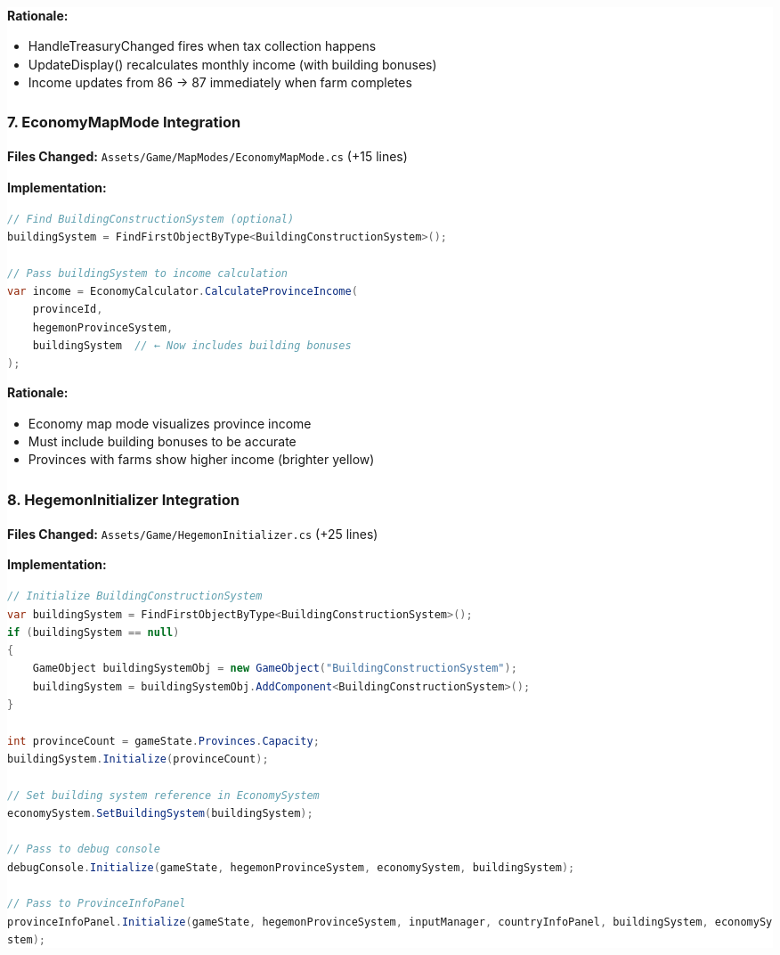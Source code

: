 **Rationale:**
- HandleTreasuryChanged fires when tax collection happens
- UpdateDisplay() recalculates monthly income (with building bonuses)
- Income updates from 86 → 87 immediately when farm completes

### 7. EconomyMapMode Integration
**Files Changed:** `Assets/Game/MapModes/EconomyMapMode.cs` (+15 lines)

**Implementation:**
```csharp
// Find BuildingConstructionSystem (optional)
buildingSystem = FindFirstObjectByType<BuildingConstructionSystem>();

// Pass buildingSystem to income calculation
var income = EconomyCalculator.CalculateProvinceIncome(
    provinceId,
    hegemonProvinceSystem,
    buildingSystem  // ← Now includes building bonuses
);
```

**Rationale:**
- Economy map mode visualizes province income
- Must include building bonuses to be accurate
- Provinces with farms show higher income (brighter yellow)

### 8. HegemonInitializer Integration
**Files Changed:** `Assets/Game/HegemonInitializer.cs` (+25 lines)

**Implementation:**
```csharp
// Initialize BuildingConstructionSystem
var buildingSystem = FindFirstObjectByType<BuildingConstructionSystem>();
if (buildingSystem == null)
{
    GameObject buildingSystemObj = new GameObject("BuildingConstructionSystem");
    buildingSystem = buildingSystemObj.AddComponent<BuildingConstructionSystem>();
}

int provinceCount = gameState.Provinces.Capacity;
buildingSystem.Initialize(provinceCount);

// Set building system reference in EconomySystem
economySystem.SetBuildingSystem(buildingSystem);

// Pass to debug console
debugConsole.Initialize(gameState, hegemonProvinceSystem, economySystem, buildingSystem);

// Pass to ProvinceInfoPanel
provinceInfoPanel.Initialize(gameState, hegemonProvinceSystem, inputManager, countryInfoPanel, buildingSystem, economySystem);
```
